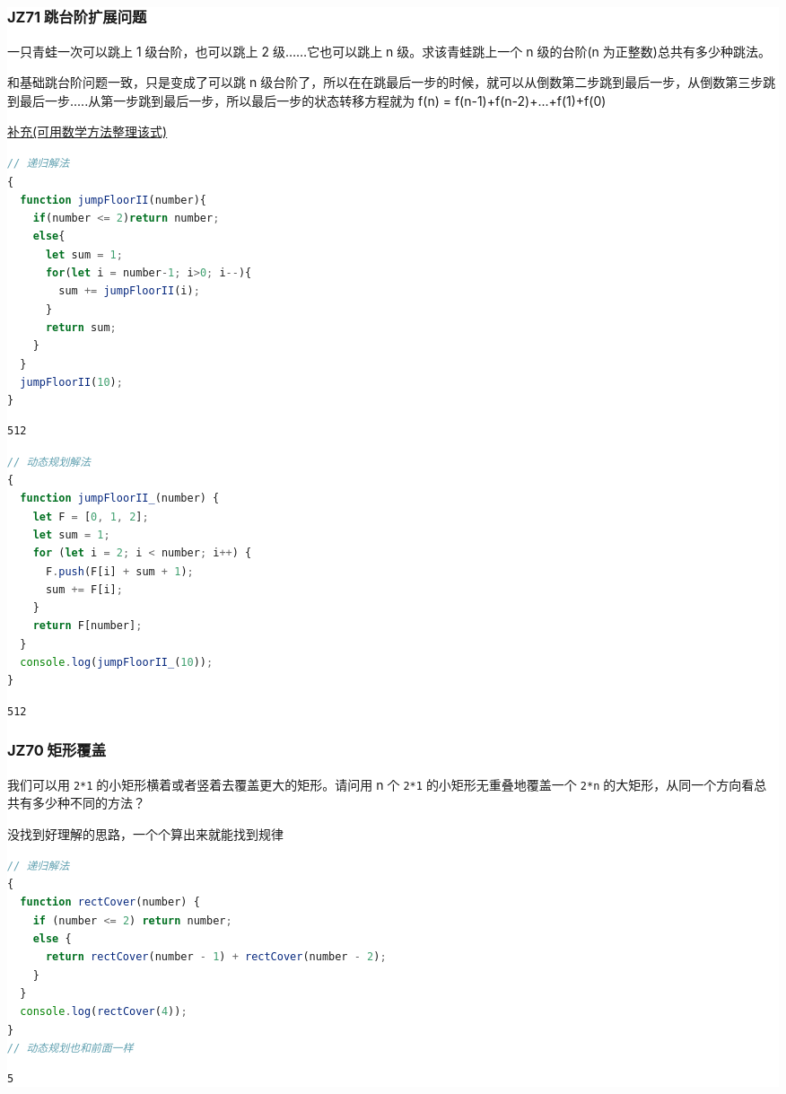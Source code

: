 
### JZ71 跳台阶扩展问题
一只青蛙一次可以跳上 1 级台阶，也可以跳上 2 级……它也可以跳上 n 级。求该青蛙跳上一个 n 级的台阶(n 为正整数)总共有多少种跳法。

和基础跳台阶问题一致，只是变成了可以跳 n 级台阶了，所以在在跳最后一步的时候，就可以从倒数第二步跳到最后一步，从倒数第三步跳到最后一步.....从第一步跳到最后一步，所以最后一步的状态转移方程就为 f(n) = f(n-1)+f(n-2)+...+f(1)+f(0)

[补充(可用数学方法整理该式)](https://www.nowcoder.com/practice/22243d016f6b47f2a6928b4313c85387?tpId=13&tqId=23262&ru=%2Fpractice%2F28970c15befb4ff3a264189087b99ad4&qru=%2Fta%2Fcoding-interviews%2Fquestion-ranking&sourceUrl=%2Fexam%2Foj%2Fta%3Fpage%3D1%26tpId%3D13%26type%3D13)
```javascript
// 递归解法
{
  function jumpFloorII(number){
    if(number <= 2)return number;
    else{
      let sum = 1;
      for(let i = number-1; i>0; i--){
        sum += jumpFloorII(i);
      }
      return sum;
    }
  }
  jumpFloorII(10);
}
```
    512

```javascript
// 动态规划解法
{
  function jumpFloorII_(number) {
    let F = [0, 1, 2];
    let sum = 1;
    for (let i = 2; i < number; i++) {
      F.push(F[i] + sum + 1);
      sum += F[i];
    }
    return F[number];
  }
  console.log(jumpFloorII_(10));
}
```
    512

### JZ70 矩形覆盖
我们可以用 `2*1` 的小矩形横着或者竖着去覆盖更大的矩形。请问用 n 个 `2*1` 的小矩形无重叠地覆盖一个 `2*n` 的大矩形，从同一个方向看总共有多少种不同的方法？

没找到好理解的思路，一个个算出来就能找到规律
```javascript
// 递归解法
{
  function rectCover(number) {
    if (number <= 2) return number;
    else {
      return rectCover(number - 1) + rectCover(number - 2);
    }
  }
  console.log(rectCover(4));
}
// 动态规划也和前面一样
```
    5

